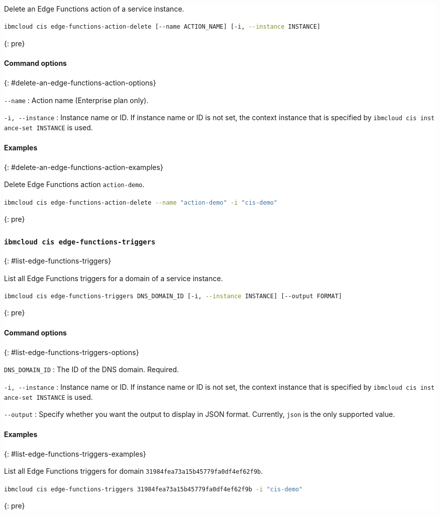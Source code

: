 Delete an Edge Functions action of a service instance.

```sh
ibmcloud cis edge-functions-action-delete [--name ACTION_NAME] [-i, --instance INSTANCE]
```
{: pre}

#### Command options
{: #delete-an-edge-functions-action-options}

`--name`
:   Action name (Enterprise plan only).

`-i, --instance`
:   Instance name or ID. If instance name or ID is not set, the context instance that is specified by `ibmcloud cis instance-set INSTANCE` is used.

#### Examples
{: #delete-an-edge-functions-action-examples}

Delete Edge Functions action `action-demo`.

```sh
ibmcloud cis edge-functions-action-delete --name "action-demo" -i "cis-demo"
```
{: pre}

### `ibmcloud cis edge-functions-triggers`
{: #list-edge-functions-triggers}

List all Edge Functions triggers for a domain of a service instance.

```sh
ibmcloud cis edge-functions-triggers DNS_DOMAIN_ID [-i, --instance INSTANCE] [--output FORMAT]
```
{: pre}

#### Command options
{: #list-edge-functions-triggers-options}

`DNS_DOMAIN_ID`
:   The ID of the DNS domain. Required.

`-i, --instance`
:   Instance name or ID. If instance name or ID is not set, the context instance that is specified by `ibmcloud cis instance-set INSTANCE` is used.

`--output`
:   Specify whether you want the output to display in JSON format. Currently, `json` is the only supported value.

#### Examples
{: #list-edge-functions-triggers-examples}

List all Edge Functions triggers for domain `31984fea73a15b45779fa0df4ef62f9b`.

```sh
ibmcloud cis edge-functions-triggers 31984fea73a15b45779fa0df4ef62f9b -i "cis-demo"
```
{: pre}
